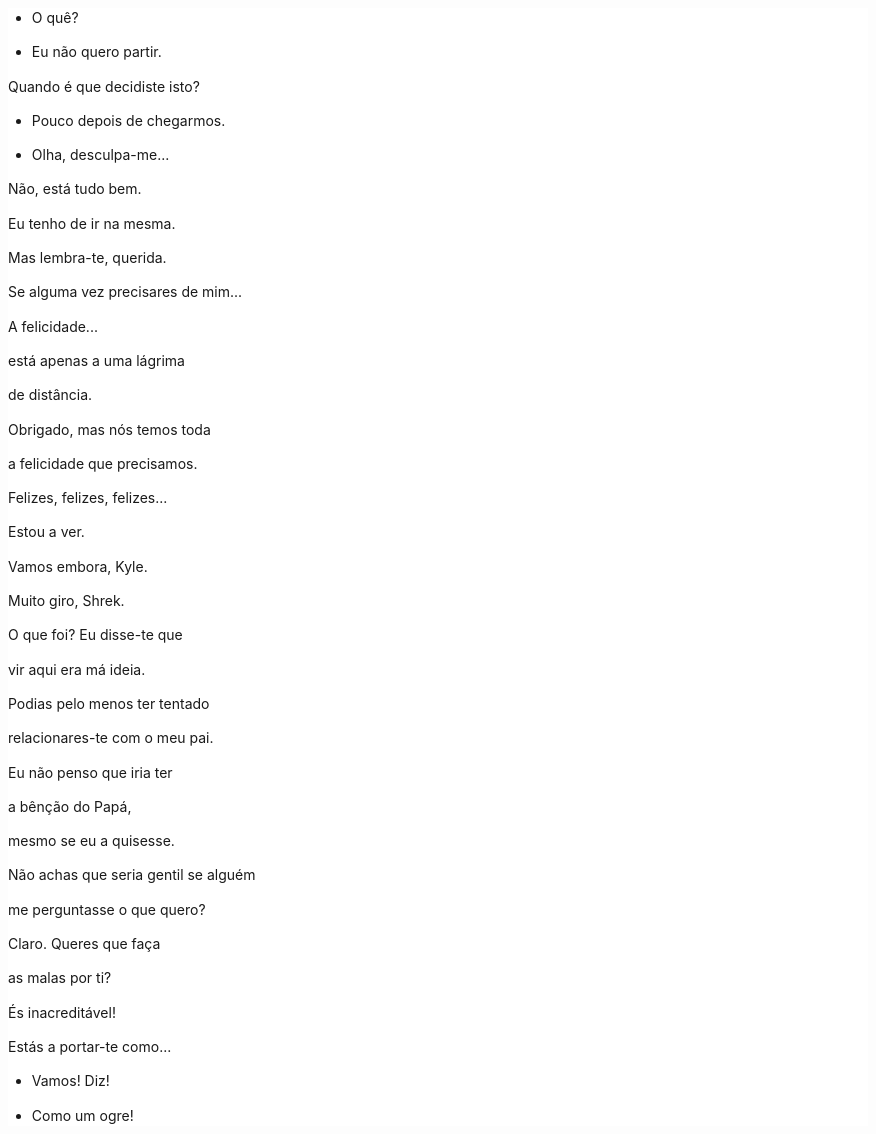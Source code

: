 - O quê?

- Eu não quero partir.

Quando é que decidiste isto?

- Pouco depois de chegarmos.

- Olha, desculpa-me...

Não, está tudo bem.

Eu tenho de ir na mesma.

Mas lembra-te, querida.

Se alguma vez precisares de mim...

A felicidade...

está apenas a uma lágrima

de distância.

Obrigado, mas nós temos toda

a felicidade que precisamos.

Felizes, felizes, felizes...

Estou a ver.

Vamos embora, Kyle.

Muito giro, Shrek.

O que foi? Eu disse-te que

vir aqui era má ideia.

Podias pelo menos ter tentado

relacionares-te com o meu pai.

Eu não penso que iria ter

a bênção do Papá,

mesmo se eu a quisesse.

Não achas que seria gentil se alguém

me perguntasse o que quero?

Claro. Queres que faça

as malas por ti?

És inacreditável!

Estás a portar-te como...

- Vamos! Diz!

- Como um ogre!
